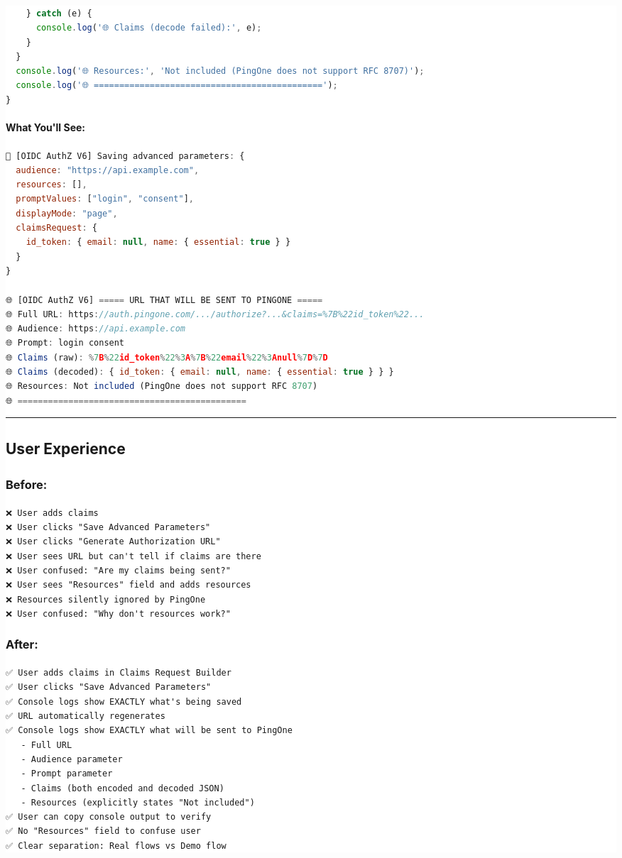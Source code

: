 ```typescript
    } catch (e) {
      console.log('🌐 Claims (decode failed):', e);
    }
  }
  console.log('🌐 Resources:', 'Not included (PingOne does not support RFC 8707)');
  console.log('🌐 =============================================');
}
```

#### What You'll See:
```javascript
💾 [OIDC AuthZ V6] Saving advanced parameters: {
  audience: "https://api.example.com",
  resources: [],
  promptValues: ["login", "consent"],
  displayMode: "page",
  claimsRequest: {
    id_token: { email: null, name: { essential: true } }
  }
}

🌐 [OIDC AuthZ V6] ===== URL THAT WILL BE SENT TO PINGONE =====
🌐 Full URL: https://auth.pingone.com/.../authorize?...&claims=%7B%22id_token%22...
🌐 Audience: https://api.example.com
🌐 Prompt: login consent
🌐 Claims (raw): %7B%22id_token%22%3A%7B%22email%22%3Anull%7D%7D
🌐 Claims (decoded): { id_token: { email: null, name: { essential: true } } }
🌐 Resources: Not included (PingOne does not support RFC 8707)
🌐 =============================================
```

---

## User Experience

### Before:
```
❌ User adds claims
❌ User clicks "Save Advanced Parameters"
❌ User clicks "Generate Authorization URL"
❌ User sees URL but can't tell if claims are there
❌ User confused: "Are my claims being sent?"
❌ User sees "Resources" field and adds resources
❌ Resources silently ignored by PingOne
❌ User confused: "Why don't resources work?"
```

### After:
```
✅ User adds claims in Claims Request Builder
✅ User clicks "Save Advanced Parameters"
✅ Console logs show EXACTLY what's being saved
✅ URL automatically regenerates
✅ Console logs show EXACTLY what will be sent to PingOne
   - Full URL
   - Audience parameter
   - Prompt parameter
   - Claims (both encoded and decoded JSON)
   - Resources (explicitly states "Not included")
✅ User can copy console output to verify
✅ No "Resources" field to confuse user
✅ Clear separation: Real flows vs Demo flow
```
